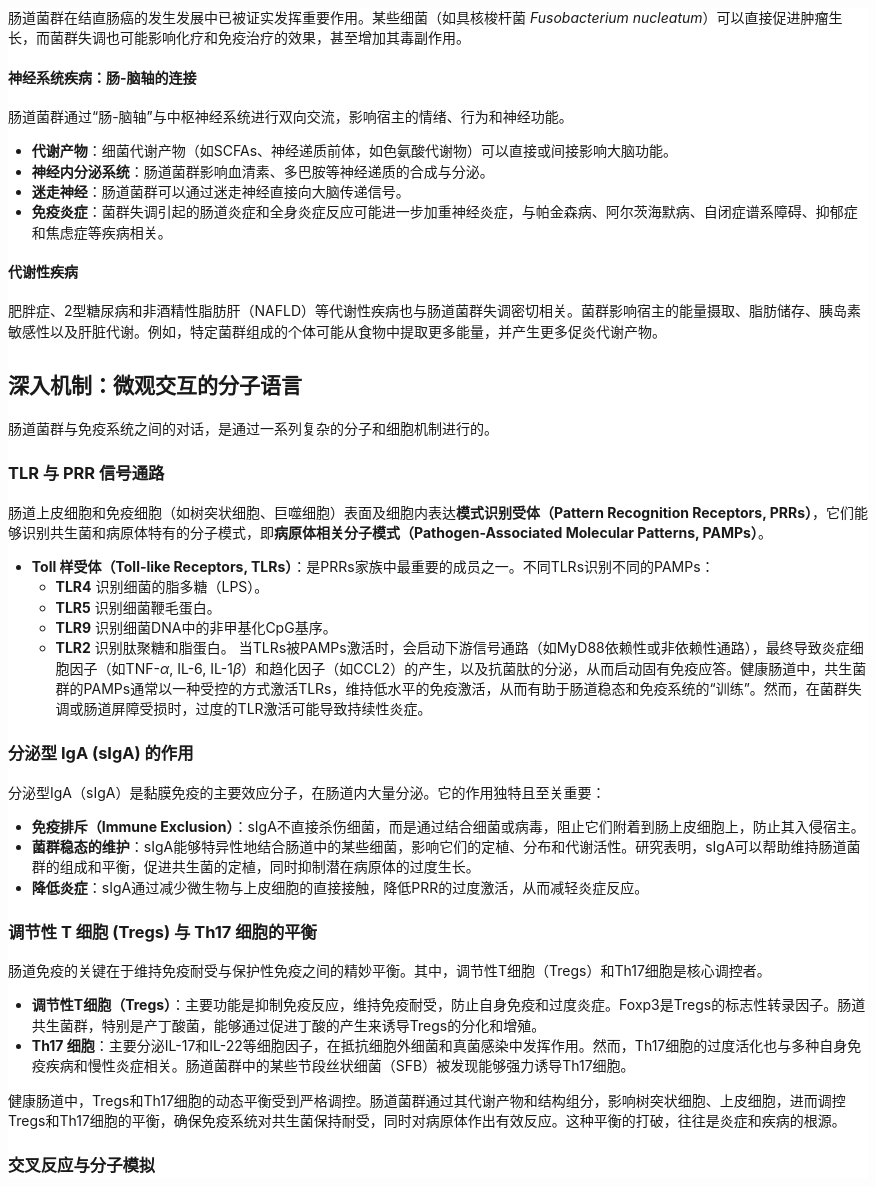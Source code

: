 肠道菌群在结直肠癌的发生发展中已被证实发挥重要作用。某些细菌（如具核梭杆菌 *Fusobacterium nucleatum*）可以直接促进肿瘤生长，而菌群失调也可能影响化疗和免疫治疗的效果，甚至增加其毒副作用。

#### 神经系统疾病：肠-脑轴的连接

肠道菌群通过“肠-脑轴”与中枢神经系统进行双向交流，影响宿主的情绪、行为和神经功能。
*   **代谢产物**：细菌代谢产物（如SCFAs、神经递质前体，如色氨酸代谢物）可以直接或间接影响大脑功能。
*   **神经内分泌系统**：肠道菌群影响血清素、多巴胺等神经递质的合成与分泌。
*   **迷走神经**：肠道菌群可以通过迷走神经直接向大脑传递信号。
*   **免疫炎症**：菌群失调引起的肠道炎症和全身炎症反应可能进一步加重神经炎症，与帕金森病、阿尔茨海默病、自闭症谱系障碍、抑郁症和焦虑症等疾病相关。

#### 代谢性疾病

肥胖症、2型糖尿病和非酒精性脂肪肝（NAFLD）等代谢性疾病也与肠道菌群失调密切相关。菌群影响宿主的能量摄取、脂肪储存、胰岛素敏感性以及肝脏代谢。例如，特定菌群组成的个体可能从食物中提取更多能量，并产生更多促炎代谢产物。

## 深入机制：微观交互的分子语言

肠道菌群与免疫系统之间的对话，是通过一系列复杂的分子和细胞机制进行的。

### TLR 与 PRR 信号通路

肠道上皮细胞和免疫细胞（如树突状细胞、巨噬细胞）表面及细胞内表达**模式识别受体（Pattern Recognition Receptors, PRRs）**，它们能够识别共生菌和病原体特有的分子模式，即**病原体相关分子模式（Pathogen-Associated Molecular Patterns, PAMPs）**。

*   **Toll 样受体（Toll-like Receptors, TLRs）**：是PRRs家族中最重要的成员之一。不同TLRs识别不同的PAMPs：
    *   **TLR4** 识别细菌的脂多糖（LPS）。
    *   **TLR5** 识别细菌鞭毛蛋白。
    *   **TLR9** 识别细菌DNA中的非甲基化CpG基序。
    *   **TLR2** 识别肽聚糖和脂蛋白。
    当TLRs被PAMPs激活时，会启动下游信号通路（如MyD88依赖性或非依赖性通路），最终导致炎症细胞因子（如TNF-$\alpha$, IL-6, IL-1$\beta$）和趋化因子（如CCL2）的产生，以及抗菌肽的分泌，从而启动固有免疫应答。健康肠道中，共生菌群的PAMPs通常以一种受控的方式激活TLRs，维持低水平的免疫激活，从而有助于肠道稳态和免疫系统的“训练”。然而，在菌群失调或肠道屏障受损时，过度的TLR激活可能导致持续性炎症。

### 分泌型 IgA (sIgA) 的作用

分泌型IgA（sIgA）是黏膜免疫的主要效应分子，在肠道内大量分泌。它的作用独特且至关重要：
*   **免疫排斥（Immune Exclusion）**：sIgA不直接杀伤细菌，而是通过结合细菌或病毒，阻止它们附着到肠上皮细胞上，防止其入侵宿主。
*   **菌群稳态的维护**：sIgA能够特异性地结合肠道中的某些细菌，影响它们的定植、分布和代谢活性。研究表明，sIgA可以帮助维持肠道菌群的组成和平衡，促进共生菌的定植，同时抑制潜在病原体的过度生长。
*   **降低炎症**：sIgA通过减少微生物与上皮细胞的直接接触，降低PRR的过度激活，从而减轻炎症反应。

### 调节性 T 细胞 (Tregs) 与 Th17 细胞的平衡

肠道免疫的关键在于维持免疫耐受与保护性免疫之间的精妙平衡。其中，调节性T细胞（Tregs）和Th17细胞是核心调控者。
*   **调节性T细胞（Tregs）**：主要功能是抑制免疫反应，维持免疫耐受，防止自身免疫和过度炎症。Foxp3是Tregs的标志性转录因子。肠道共生菌群，特别是产丁酸菌，能够通过促进丁酸的产生来诱导Tregs的分化和增殖。
*   **Th17 细胞**：主要分泌IL-17和IL-22等细胞因子，在抵抗细胞外细菌和真菌感染中发挥作用。然而，Th17细胞的过度活化也与多种自身免疫疾病和慢性炎症相关。肠道菌群中的某些节段丝状细菌（SFB）被发现能够强力诱导Th17细胞。

健康肠道中，Tregs和Th17细胞的动态平衡受到严格调控。肠道菌群通过其代谢产物和结构组分，影响树突状细胞、上皮细胞，进而调控Tregs和Th17细胞的平衡，确保免疫系统对共生菌保持耐受，同时对病原体作出有效反应。这种平衡的打破，往往是炎症和疾病的根源。

### 交叉反应与分子模拟
